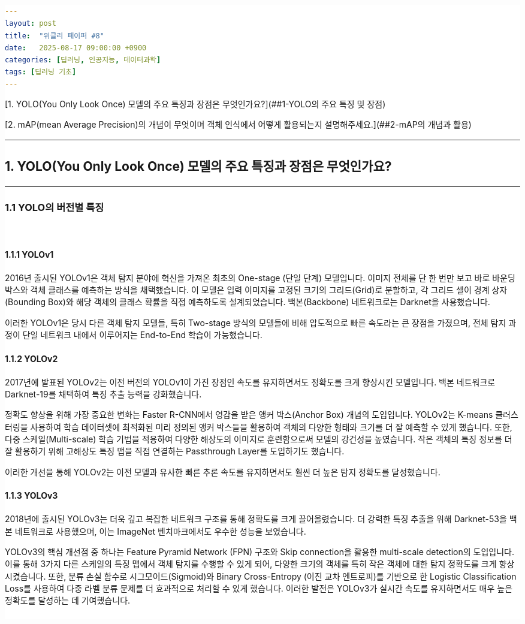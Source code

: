 ```yaml
---
layout: post
title:  "위클리 페이퍼 #8"
date:   2025-08-17 09:00:00 +0900
categories: [딥러닝, 인공지능, 데이터과학]
tags: [딥러닝 기초]
---
```


[1. YOLO(You Only Look Once) 모델의 주요 특징과 장점은 무엇인가요?](##1-YOLO의 주요 특징 및 장점)

[2. mAP(mean Average Precision)의 개념이 무엇이며 객체 인식에서 어떻게 활용되는지 설명해주세요.](##2-mAP의 개념과 활용)


---
## 1. YOLO(You Only Look Once) 모델의 주요 특징과 장점은 무엇인가요?
---

### 1.1 YOLO의 버전별 특징
<br>

#### 1.1.1 YOLOv1
2016년 출시된 YOLOv1은 객체 탐지 분야에 혁신을 가져온 최초의 One-stage (단일 단계) 모델입니다. 이미지 전체를 단 한 번만 보고 바로 바운딩 박스와 객체 클래스를 예측하는 방식을 채택했습니다. 이 모델은 입력 이미지를 고정된 크기의 그리드(Grid)로 분할하고, 각 그리드 셀이 경계 상자(Bounding Box)와 해당 객체의 클래스 확률을 직접 예측하도록 설계되었습니다. 백본(Backbone) 네트워크로는 Darknet을 사용했습니다.

이러한 YOLOv1은 당시 다른 객체 탐지 모델들, 특히 Two-stage 방식의 모델들에 비해 압도적으로 빠른 속도라는 큰 장점을 가졌으며, 전체 탐지 과정이 단일 네트워크 내에서 이루어지는 End-to-End 학습이 가능했습니다.
<br>

#### 1.1.2 YOLOv2
2017년에 발표된 YOLOv2는 이전 버전의 YOLOv1이 가진 장점인 속도를 유지하면서도 정확도를 크게 향상시킨 모델입니다. 백본 네트워크로 Darknet-19를 채택하여 특징 추출 능력을 강화했습니다.

정확도 향상을 위해 가장 중요한 변화는 Faster R-CNN에서 영감을 받은 앵커 박스(Anchor Box) 개념의 도입입니다. YOLOv2는 K-means 클러스터링을 사용하여 학습 데이터셋에 최적화된 미리 정의된 앵커 박스들을 활용하여 객체의 다양한 형태와 크기를 더 잘 예측할 수 있게 했습니다. 또한, 다중 스케일(Multi-scale) 학습 기법을 적용하여 다양한 해상도의 이미지로 훈련함으로써 모델의 강건성을 높였습니다. 작은 객체의 특징 정보를 더 잘 활용하기 위해 고해상도 특징 맵을 직접 연결하는 Passthrough Layer를 도입하기도 했습니다.

이러한 개선을 통해 YOLOv2는 이전 모델과 유사한 빠른 추론 속도를 유지하면서도 훨씬 더 높은 탐지 정확도를 달성했습니다.
<br>

#### 1.1.3 YOLOv3
2018년에 출시된 YOLOv3는 더욱 깊고 복잡한 네트워크 구조를 통해 정확도를 크게 끌어올렸습니다. 더 강력한 특징 추출을 위해 Darknet-53을 백본 네트워크로 사용했으며, 이는 ImageNet 벤치마크에서도 우수한 성능을 보였습니다.

YOLOv3의 핵심 개선점 중 하나는 Feature Pyramid Network (FPN) 구조와 Skip connection을 활용한 multi-scale detection의 도입입니다. 이를 통해 3가지 다른 스케일의 특징 맵에서 객체 탐지를 수행할 수 있게 되어, 다양한 크기의 객체를 특히 작은 객체에 대한 탐지 정확도를 크게 향상시켰습니다. 또한, 분류 손실 함수로 시그모이드(Sigmoid)와 Binary Cross-Entropy (이진 교차 엔트로피)를 기반으로 한 Logistic Classification Loss를 사용하여 다중 라벨 분류 문제를 더 효과적으로 처리할 수 있게 했습니다. 이러한 발전은 YOLOv3가 실시간 속도를 유지하면서도 매우 높은 정확도를 달성하는 데 기여했습니다.    
<br>
